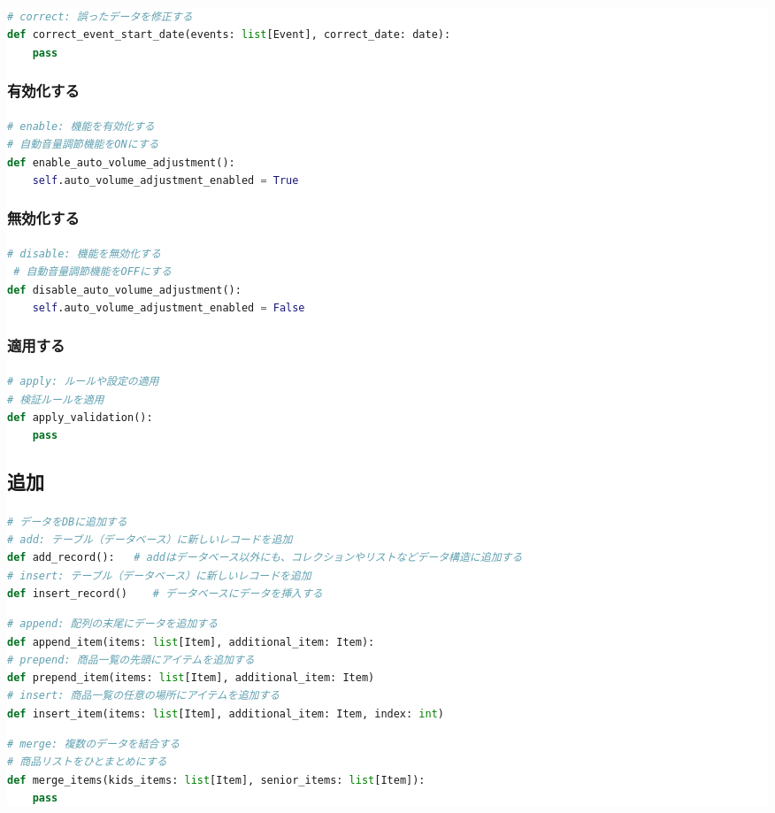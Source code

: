 ```python
# correct: 誤ったデータを修正する
def correct_event_start_date(events: list[Event], correct_date: date):  
    pass
```

### 有効化する
```python
# enable: 機能を有効化する
# 自動音量調節機能をONにする
def enable_auto_volume_adjustment():  
    self.auto_volume_adjustment_enabled = True
```

### 無効化する
```python
# disable: 機能を無効化する
 # 自動音量調節機能をOFFにする
def disable_auto_volume_adjustment():  
    self.auto_volume_adjustment_enabled = False
```

### 適用する 
```python
# apply: ルールや設定の適用
# 検証ルールを適用
def apply_validation():  
    pass
```

## 追加


```python
# データをDBに追加する
# add: テーブル（データベース）に新しいレコードを追加
def add_record():   # addはデータベース以外にも、コレクションやリストなどデータ構造に追加する
# insert: テーブル（データベース）に新しいレコードを追加
def insert_record()    # データベースにデータを挿入する
```

```python
# append: 配列の末尾にデータを追加する
def append_item(items: list[Item], additional_item: Item):  
# prepend: 商品一覧の先頭にアイテムを追加する
def prepend_item(items: list[Item], additional_item: Item)
# insert: 商品一覧の任意の場所にアイテムを追加する
def insert_item(items: list[Item], additional_item: Item, index: int)
```

  
```python
# merge: 複数のデータを結合する
# 商品リストをひとまとめにする
def merge_items(kids_items: list[Item], senior_items: list[Item]):  
    pass
```
